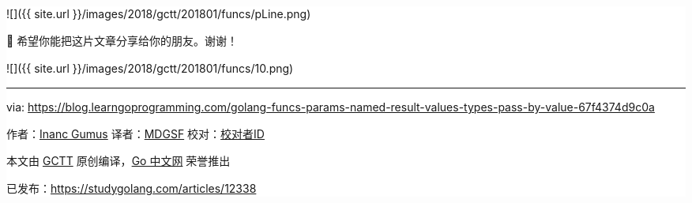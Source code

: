 ![]({{ site.url }}/images/2018/gctt/201801/funcs/pLine.png)

💓 希望你能把这片文章分享给你的朋友。谢谢！

![]({{ site.url }}/images/2018/gctt/201801/funcs/10.png)


----------------

via: https://blog.learngoprogramming.com/golang-funcs-params-named-result-values-types-pass-by-value-67f4374d9c0a

作者：[Inanc Gumus](https://blog.learngoprogramming.com/@inanc)
译者：[MDGSF](https://github.com/MDGSF)
校对：[校对者ID](https://github.com/校对者ID)

本文由 [GCTT](https://github.com/studygolang/GCTT) 原创编译，[Go 中文网](https://studygolang.com/) 荣誉推出

已发布：https://studygolang.com/articles/12338
